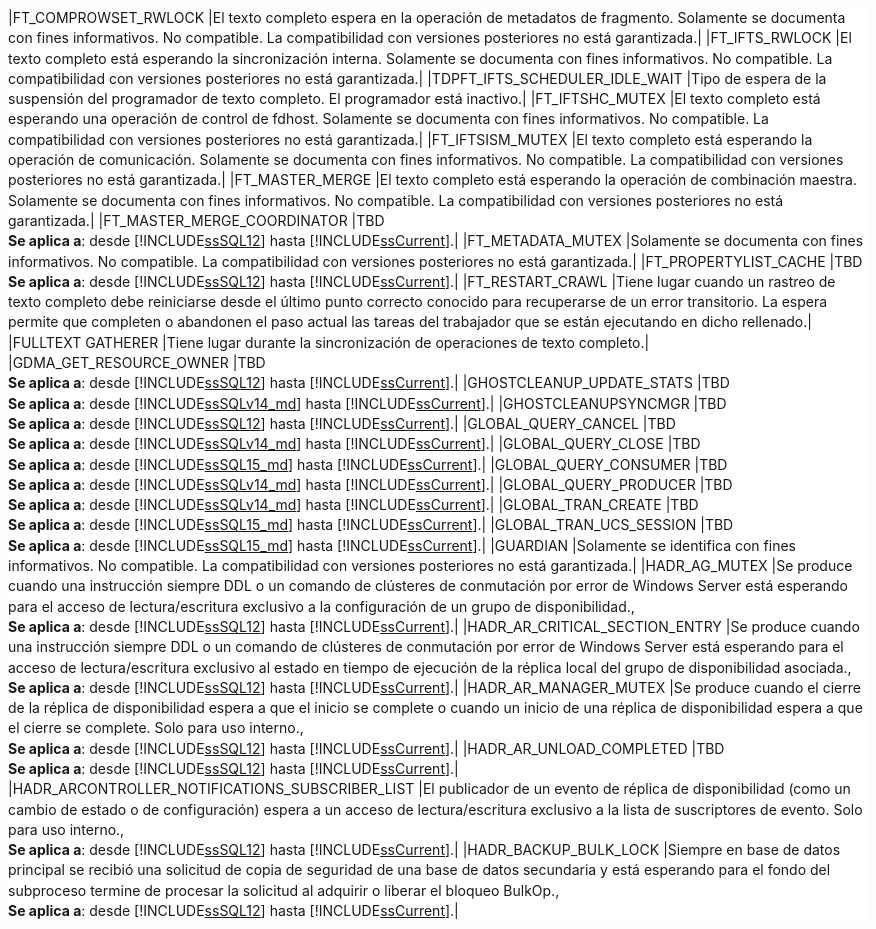 |FT_COMPROWSET_RWLOCK |El texto completo espera en la operación de metadatos de fragmento. Solamente se documenta con fines informativos. No compatible. La compatibilidad con versiones posteriores no está garantizada.| 
|FT_IFTS_RWLOCK |El texto completo está esperando la sincronización interna. Solamente se documenta con fines informativos. No compatible. La compatibilidad con versiones posteriores no está garantizada.| 
|TDPFT_IFTS_SCHEDULER_IDLE_WAIT |Tipo de espera de la suspensión del programador de texto completo. El programador está inactivo.| 
|FT_IFTSHC_MUTEX |El texto completo está esperando una operación de control de fdhost. Solamente se documenta con fines informativos. No compatible. La compatibilidad con versiones posteriores no está garantizada.| 
|FT_IFTSISM_MUTEX |El texto completo está esperando la operación de comunicación. Solamente se documenta con fines informativos. No compatible. La compatibilidad con versiones posteriores no está garantizada.| 
|FT_MASTER_MERGE |El texto completo está esperando la operación de combinación maestra. Solamente se documenta con fines informativos. No compatible. La compatibilidad con versiones posteriores no está garantizada.| 
|FT_MASTER_MERGE_COORDINATOR |TBD <br /> **Se aplica a**: desde [!INCLUDE[ssSQL12](../../includes/sssql11-md.md)] hasta [!INCLUDE[ssCurrent](../../includes/sscurrent-md.md)].| 
|FT_METADATA_MUTEX |Solamente se documenta con fines informativos. No compatible. La compatibilidad con versiones posteriores no está garantizada.| 
|FT_PROPERTYLIST_CACHE |TBD <br /> **Se aplica a**: desde [!INCLUDE[ssSQL12](../../includes/sssql11-md.md)] hasta [!INCLUDE[ssCurrent](../../includes/sscurrent-md.md)].| 
|FT_RESTART_CRAWL |Tiene lugar cuando un rastreo de texto completo debe reiniciarse desde el último punto correcto conocido para recuperarse de un error transitorio. La espera permite que completen o abandonen el paso actual las tareas del trabajador que se están ejecutando en dicho rellenado.| 
|FULLTEXT GATHERER |Tiene lugar durante la sincronización de operaciones de texto completo.| 
|GDMA_GET_RESOURCE_OWNER |TBD <br /> **Se aplica a**: desde [!INCLUDE[ssSQL12](../../includes/sssql11-md.md)] hasta [!INCLUDE[ssCurrent](../../includes/sscurrent-md.md)].| 
|GHOSTCLEANUP_UPDATE_STATS |TBD <br /> **Se aplica a**: desde [!INCLUDE[ssSQLv14_md](../../includes/sssqlv14-md.md)] hasta [!INCLUDE[ssCurrent](../../includes/sscurrent-md.md)].| 
|GHOSTCLEANUPSYNCMGR |TBD <br /> **Se aplica a**: desde [!INCLUDE[ssSQL12](../../includes/sssql11-md.md)] hasta [!INCLUDE[ssCurrent](../../includes/sscurrent-md.md)].| 
|GLOBAL_QUERY_CANCEL |TBD <br /> **Se aplica a**: desde [!INCLUDE[ssSQLv14_md](../../includes/sssqlv14-md.md)] hasta [!INCLUDE[ssCurrent](../../includes/sscurrent-md.md)].| 
|GLOBAL_QUERY_CLOSE |TBD <br /> **Se aplica a**: desde [!INCLUDE[ssSQL15_md](../../includes/sssql15-md.md)] hasta [!INCLUDE[ssCurrent](../../includes/sscurrent-md.md)].| 
|GLOBAL_QUERY_CONSUMER |TBD <br /> **Se aplica a**: desde [!INCLUDE[ssSQLv14_md](../../includes/sssqlv14-md.md)] hasta [!INCLUDE[ssCurrent](../../includes/sscurrent-md.md)].| 
|GLOBAL_QUERY_PRODUCER |TBD <br /> **Se aplica a**: desde [!INCLUDE[ssSQLv14_md](../../includes/sssqlv14-md.md)] hasta [!INCLUDE[ssCurrent](../../includes/sscurrent-md.md)].| 
|GLOBAL_TRAN_CREATE |TBD <br /> **Se aplica a**: desde [!INCLUDE[ssSQL15_md](../../includes/sssql15-md.md)] hasta [!INCLUDE[ssCurrent](../../includes/sscurrent-md.md)].| 
|GLOBAL_TRAN_UCS_SESSION |TBD <br /> **Se aplica a**: desde [!INCLUDE[ssSQL15_md](../../includes/sssql15-md.md)] hasta [!INCLUDE[ssCurrent](../../includes/sscurrent-md.md)].| 
|GUARDIAN |Solamente se identifica con fines informativos. No compatible. La compatibilidad con versiones posteriores no está garantizada.| 
|HADR_AG_MUTEX |Se produce cuando una instrucción siempre DDL o un comando de clústeres de conmutación por error de Windows Server está esperando para el acceso de lectura/escritura exclusivo a la configuración de un grupo de disponibilidad., <br /> **Se aplica a**: desde [!INCLUDE[ssSQL12](../../includes/sssql11-md.md)] hasta [!INCLUDE[ssCurrent](../../includes/sscurrent-md.md)].| 
|HADR_AR_CRITICAL_SECTION_ENTRY |Se produce cuando una instrucción siempre DDL o un comando de clústeres de conmutación por error de Windows Server está esperando para el acceso de lectura/escritura exclusivo al estado en tiempo de ejecución de la réplica local del grupo de disponibilidad asociada., <br /> **Se aplica a**: desde [!INCLUDE[ssSQL12](../../includes/sssql11-md.md)] hasta [!INCLUDE[ssCurrent](../../includes/sscurrent-md.md)].| 
|HADR_AR_MANAGER_MUTEX |Se produce cuando el cierre de la réplica de disponibilidad espera a que el inicio se complete o cuando un inicio de una réplica de disponibilidad espera a que el cierre se complete. Solo para uso interno., <br /> **Se aplica a**: desde [!INCLUDE[ssSQL12](../../includes/sssql11-md.md)] hasta [!INCLUDE[ssCurrent](../../includes/sscurrent-md.md)].| 
|HADR_AR_UNLOAD_COMPLETED |TBD <br /> **Se aplica a**: desde [!INCLUDE[ssSQL12](../../includes/sssql11-md.md)] hasta [!INCLUDE[ssCurrent](../../includes/sscurrent-md.md)].| 
|HADR_ARCONTROLLER_NOTIFICATIONS_SUBSCRIBER_LIST |El publicador de un evento de réplica de disponibilidad (como un cambio de estado o de configuración) espera a un acceso de lectura/escritura exclusivo a la lista de suscriptores de evento. Solo para uso interno., <br /> **Se aplica a**: desde [!INCLUDE[ssSQL12](../../includes/sssql11-md.md)] hasta [!INCLUDE[ssCurrent](../../includes/sscurrent-md.md)].| 
|HADR_BACKUP_BULK_LOCK |Siempre en base de datos principal se recibió una solicitud de copia de seguridad de una base de datos secundaria y está esperando para el fondo del subproceso termine de procesar la solicitud al adquirir o liberar el bloqueo BulkOp., <br /> **Se aplica a**: desde [!INCLUDE[ssSQL12](../../includes/sssql11-md.md)] hasta [!INCLUDE[ssCurrent](../../includes/sscurrent-md.md)].| 